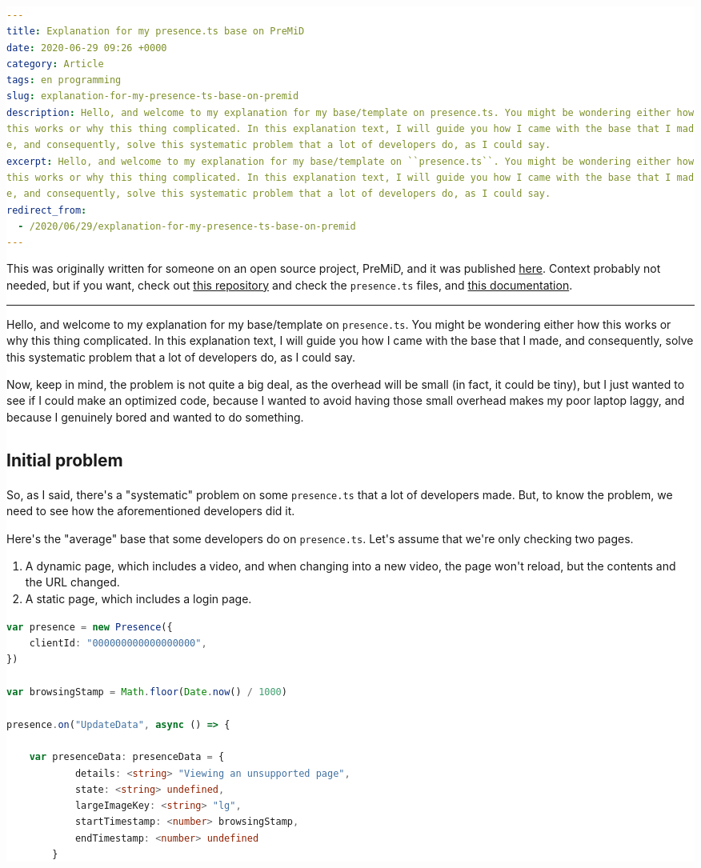 ```yaml
---
title: Explanation for my presence.ts base on PreMiD
date: 2020-06-29 09:26 +0000
category: Article
tags: en programming
slug: explanation-for-my-presence-ts-base-on-premid
description: Hello, and welcome to my explanation for my base/template on presence.ts. You might be wondering either how this works or why this thing complicated. In this explanation text, I will guide you how I came with the base that I made, and consequently, solve this systematic problem that a lot of developers do, as I could say.
excerpt: Hello, and welcome to my explanation for my base/template on ``presence.ts``. You might be wondering either how this works or why this thing complicated. In this explanation text, I will guide you how I came with the base that I made, and consequently, solve this systematic problem that a lot of developers do, as I could say.
redirect_from: 
  - /2020/06/29/explanation-for-my-presence-ts-base-on-premid
---
```

This was originally written for someone on an open source project, PreMiD, and it was published [here](https://github.com/Hans5958/PreMiD-Presences-Personal/blob/master/%23%20Docs/explanation-for-base.md). Context probably not needed, but if you want, check out [this repository](https://github.com/PreMiD/Presences) and check the ``presence.ts`` files, and [this documentation](https://docs.premid.app/en/dev/).

----

Hello, and welcome to my explanation for my base/template on ``presence.ts``. You might be wondering either how this works or why this thing complicated. In this explanation text, I will guide you how I came with the base that I made, and consequently, solve this systematic problem that a lot of developers do, as I could say.

Now, keep in mind, the problem is not quite a big deal, as the overhead will be small (in fact, it could be tiny), but I just wanted to see if I could make an optimized code, because I wanted to avoid having those small overhead makes my poor laptop laggy, and because I genuinely bored and wanted to do something. 

## Initial problem

So, as I said, there's a "systematic" problem on some ``presence.ts`` that a lot of developers made. But, to know the problem, we need to see how the aforementioned developers did it.

Here's the "average" base that some developers do on ``presence.ts``. Let's assume that we're only checking two pages.
1. A dynamic page, which includes a video, and when changing into a new video, the page won't reload, but the contents and the URL changed.
2. A static page, which includes a login page.

```ts
var presence = new Presence({
	clientId: "000000000000000000",
})

var browsingStamp = Math.floor(Date.now() / 1000)

presence.on("UpdateData", async () => {
	
	var presenceData: presenceData = {
			details: <string> "Viewing an unsupported page",
			state: <string> undefined,
			largeImageKey: <string> "lg",
			startTimestamp: <number> browsingStamp,
			endTimestamp: <number> undefined
		}

```